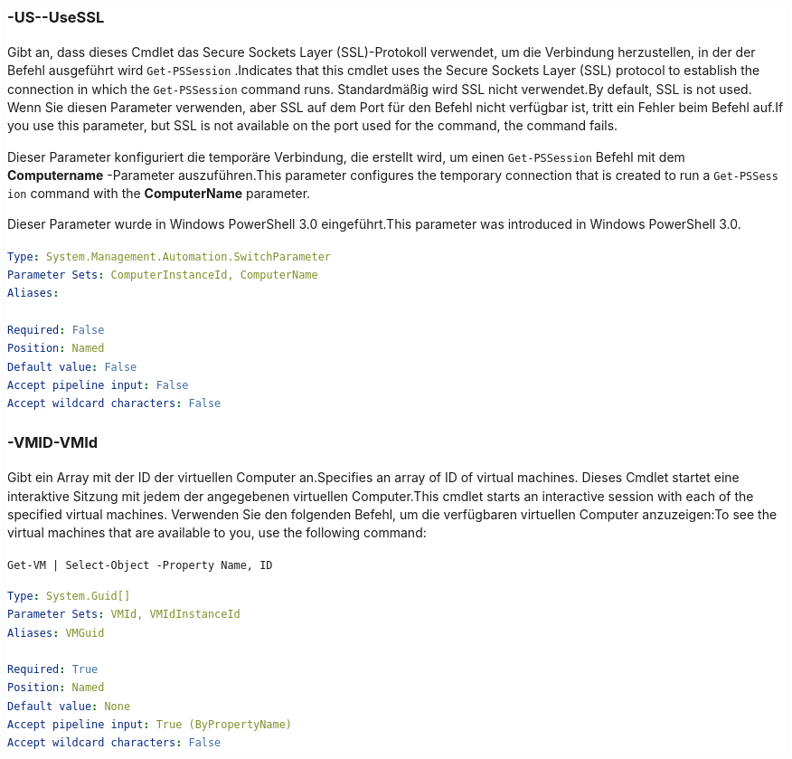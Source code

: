 ### <span data-ttu-id="0dc85-317">-US-</span><span class="sxs-lookup"><span data-stu-id="0dc85-317">-UseSSL</span></span>

<span data-ttu-id="0dc85-318">Gibt an, dass dieses Cmdlet das Secure Sockets Layer (SSL)-Protokoll verwendet, um die Verbindung herzustellen, in der der Befehl ausgeführt wird `Get-PSSession` .</span><span class="sxs-lookup"><span data-stu-id="0dc85-318">Indicates that this cmdlet uses the Secure Sockets Layer (SSL) protocol to establish the connection in which the `Get-PSSession` command runs.</span></span> <span data-ttu-id="0dc85-319">Standardmäßig wird SSL nicht verwendet.</span><span class="sxs-lookup"><span data-stu-id="0dc85-319">By default, SSL is not used.</span></span> <span data-ttu-id="0dc85-320">Wenn Sie diesen Parameter verwenden, aber SSL auf dem Port für den Befehl nicht verfügbar ist, tritt ein Fehler beim Befehl auf.</span><span class="sxs-lookup"><span data-stu-id="0dc85-320">If you use this parameter, but SSL is not available on the port used for the command, the command fails.</span></span>

<span data-ttu-id="0dc85-321">Dieser Parameter konfiguriert die temporäre Verbindung, die erstellt wird, um einen `Get-PSSession` Befehl mit dem **Computername** -Parameter auszuführen.</span><span class="sxs-lookup"><span data-stu-id="0dc85-321">This parameter configures the temporary connection that is created to run a `Get-PSSession` command with the **ComputerName** parameter.</span></span>

<span data-ttu-id="0dc85-322">Dieser Parameter wurde in Windows PowerShell 3.0 eingeführt.</span><span class="sxs-lookup"><span data-stu-id="0dc85-322">This parameter was introduced in Windows PowerShell 3.0.</span></span>

```yaml
Type: System.Management.Automation.SwitchParameter
Parameter Sets: ComputerInstanceId, ComputerName
Aliases:

Required: False
Position: Named
Default value: False
Accept pipeline input: False
Accept wildcard characters: False
```

### <span data-ttu-id="0dc85-323">-VMID</span><span class="sxs-lookup"><span data-stu-id="0dc85-323">-VMId</span></span>

<span data-ttu-id="0dc85-324">Gibt ein Array mit der ID der virtuellen Computer an.</span><span class="sxs-lookup"><span data-stu-id="0dc85-324">Specifies an array of ID of virtual machines.</span></span> <span data-ttu-id="0dc85-325">Dieses Cmdlet startet eine interaktive Sitzung mit jedem der angegebenen virtuellen Computer.</span><span class="sxs-lookup"><span data-stu-id="0dc85-325">This cmdlet starts an interactive session with each of the specified virtual machines.</span></span> <span data-ttu-id="0dc85-326">Verwenden Sie den folgenden Befehl, um die verfügbaren virtuellen Computer anzuzeigen:</span><span class="sxs-lookup"><span data-stu-id="0dc85-326">To see the virtual machines that are available to you, use the following command:</span></span>

`Get-VM | Select-Object -Property Name, ID`

```yaml
Type: System.Guid[]
Parameter Sets: VMId, VMIdInstanceId
Aliases: VMGuid

Required: True
Position: Named
Default value: None
Accept pipeline input: True (ByPropertyName)
Accept wildcard characters: False
```
